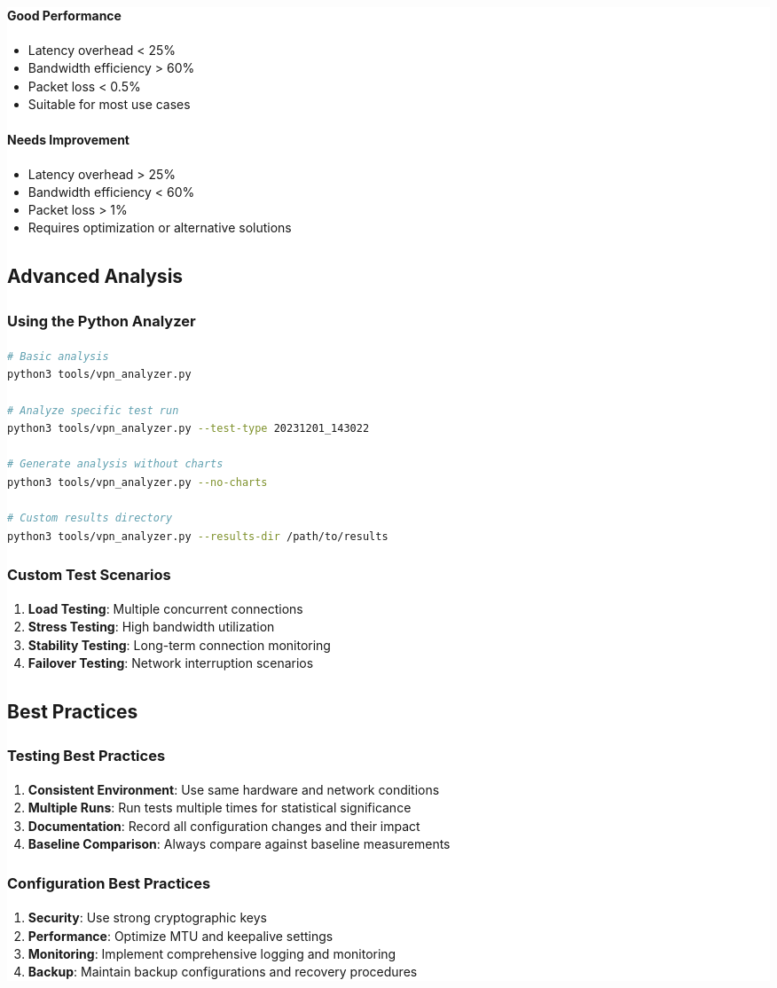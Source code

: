 #### Good Performance
- Latency overhead < 25%
- Bandwidth efficiency > 60%
- Packet loss < 0.5%
- Suitable for most use cases

#### Needs Improvement
- Latency overhead > 25%
- Bandwidth efficiency < 60%
- Packet loss > 1%
- Requires optimization or alternative solutions

## Advanced Analysis

### Using the Python Analyzer
```bash
# Basic analysis
python3 tools/vpn_analyzer.py

# Analyze specific test run
python3 tools/vpn_analyzer.py --test-type 20231201_143022

# Generate analysis without charts
python3 tools/vpn_analyzer.py --no-charts

# Custom results directory
python3 tools/vpn_analyzer.py --results-dir /path/to/results
```

### Custom Test Scenarios
1. **Load Testing**: Multiple concurrent connections
2. **Stress Testing**: High bandwidth utilization
3. **Stability Testing**: Long-term connection monitoring
4. **Failover Testing**: Network interruption scenarios

## Best Practices

### Testing Best Practices
1. **Consistent Environment**: Use same hardware and network conditions
2. **Multiple Runs**: Run tests multiple times for statistical significance
3. **Documentation**: Record all configuration changes and their impact
4. **Baseline Comparison**: Always compare against baseline measurements

### Configuration Best Practices
1. **Security**: Use strong cryptographic keys
2. **Performance**: Optimize MTU and keepalive settings
3. **Monitoring**: Implement comprehensive logging and monitoring
4. **Backup**: Maintain backup configurations and recovery procedures
